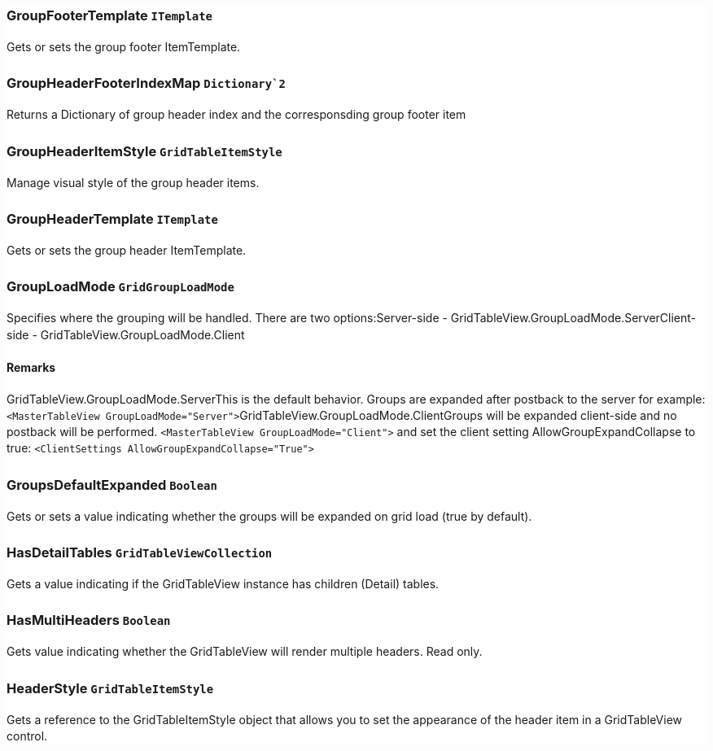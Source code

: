 ###  GroupFooterTemplate `ITemplate`

Gets or sets the group footer ItemTemplate.

###  GroupHeaderFooterIndexMap ```Dictionary`2```

Returns a Dictionary of group header index and the corresponsding group footer item

###  GroupHeaderItemStyle `GridTableItemStyle`

Manage visual style of the group header items.

###  GroupHeaderTemplate `ITemplate`

Gets or sets the group header ItemTemplate.

###  GroupLoadMode `GridGroupLoadMode`

Specifies where the grouping will be handled. There are two options:Server-side - GridTableView.GroupLoadMode.ServerClient-side -
            GridTableView.GroupLoadMode.Client

#### Remarks
GridTableView.GroupLoadMode.ServerThis is the default behavior. Groups are expanded after postback to the server
            for example:
            `<MasterTableView GroupLoadMode="Server">`GridTableView.GroupLoadMode.ClientGroups will be
            expanded client-side and no postback will be performed.
           `<MasterTableView GroupLoadMode="Client">`
            and set the client setting AllowGroupExpandCollapse to
            true:
            `<ClientSettings AllowGroupExpandCollapse="True">`

###  GroupsDefaultExpanded `Boolean`

Gets or sets a value indicating whether the groups will be expanded on grid load
            (true by default).

###  HasDetailTables `GridTableViewCollection`

Gets a value indicating if the GridTableView instance has
            children (Detail) tables.

###  HasMultiHeaders `Boolean`

Gets value indicating whether the GridTableView will render multiple headers. Read only.

###  HeaderStyle `GridTableItemStyle`

Gets a reference to the
                GridTableItemStyle
                object that allows you to set the appearance of the header item in a
                GridTableView
                control.
